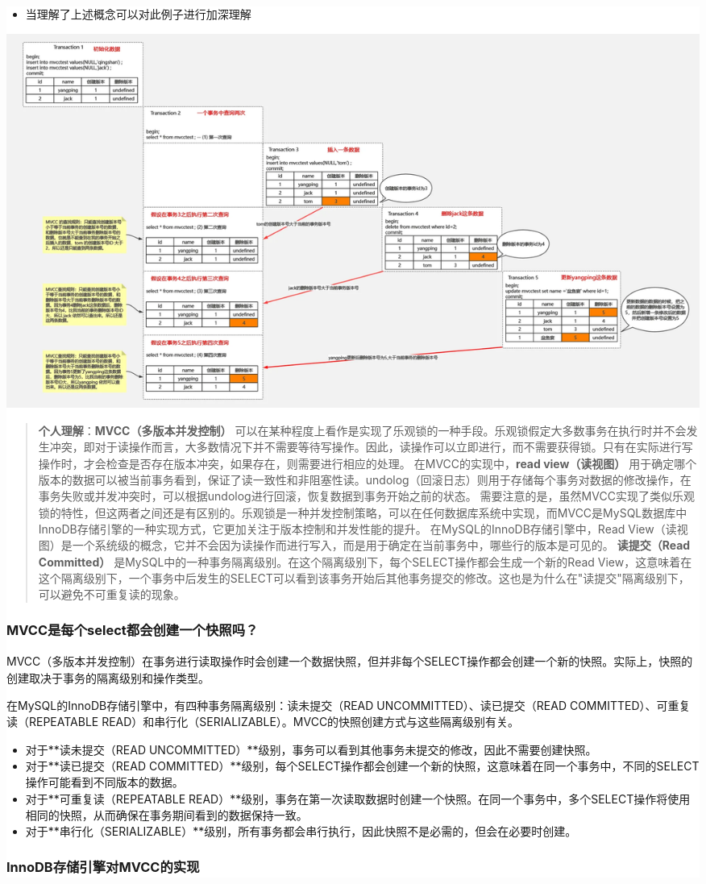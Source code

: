* 当理解了上述概念可以对此例子进行加深理解

![image-20220706220605710](./personal_images/image-20220706220605710.webp)

> **个人理解**：**MVCC（多版本并发控制）** 可以在某种程度上看作是实现了乐观锁的一种手段。乐观锁假定大多数事务在执行时并不会发生冲突，即对于读操作而言，大多数情况下并不需要等待写操作。因此，读操作可以立即进行，而不需要获得锁。只有在实际进行写操作时，才会检查是否存在版本冲突，如果存在，则需要进行相应的处理。
> 在MVCC的实现中，**read view（读视图）** 用于确定哪个版本的数据可以被当前事务看到，保证了读一致性和非阻塞性读。undolog（回滚日志）则用于存储每个事务对数据的修改操作，在事务失败或并发冲突时，可以根据undolog进行回滚，恢复数据到事务开始之前的状态。
> 需要注意的是，虽然MVCC实现了类似乐观锁的特性，但这两者之间还是有区别的。乐观锁是一种并发控制策略，可以在任何数据库系统中实现，而MVCC是MySQL数据库中InnoDB存储引擎的一种实现方式，它更加关注于版本控制和并发性能的提升。
> 在MySQL的InnoDB存储引擎中，Read View（读视图）是一个系统级的概念，它并不会因为读操作而进行写入，而是用于确定在当前事务中，哪些行的版本是可见的。
> **读提交（Read Committed）** 是MySQL中的一种事务隔离级别。在这个隔离级别下，每个SELECT操作都会生成一个新的Read View，这意味着在这个隔离级别下，一个事务中后发生的SELECT可以看到该事务开始后其他事务提交的修改。这也是为什么在"读提交"隔离级别下，可以避免不可重复读的现象。



### MVCC是每个select都会创建一个快照吗？

MVCC（多版本并发控制）在事务进行读取操作时会创建一个数据快照，但并非每个SELECT操作都会创建一个新的快照。实际上，快照的创建取决于事务的隔离级别和操作类型。

在MySQL的InnoDB存储引擎中，有四种事务隔离级别：读未提交（READ UNCOMMITTED）、读已提交（READ COMMITTED）、可重复读（REPEATABLE READ）和串行化（SERIALIZABLE）。MVCC的快照创建方式与这些隔离级别有关。

- 对于**读未提交（READ UNCOMMITTED）**级别，事务可以看到其他事务未提交的修改，因此不需要创建快照。
- 对于**读已提交（READ COMMITTED）**级别，每个SELECT操作都会创建一个新的快照，这意味着在同一个事务中，不同的SELECT操作可能看到不同版本的数据。
- 对于**可重复读（REPEATABLE READ）**级别，事务在第一次读取数据时创建一个快照。在同一个事务中，多个SELECT操作将使用相同的快照，从而确保在事务期间看到的数据保持一致。
- 对于**串行化（SERIALIZABLE）**级别，所有事务都会串行执行，因此快照不是必需的，但会在必要时创建。



### InnoDB存储引擎对MVCC的实现
